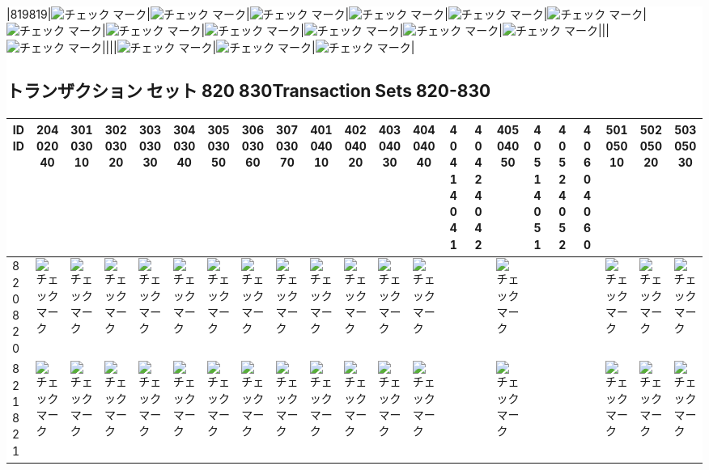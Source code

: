 |<span data-ttu-id="60332-528">819</span><span class="sxs-lookup"><span data-stu-id="60332-528">819</span></span>|![チェック マーク](../core/media/checkmark.gif)|![チェック マーク](../core/media/checkmark.gif)|![チェック マーク](../core/media/checkmark.gif)|![チェック マーク](../core/media/checkmark.gif)|![チェック マーク](../core/media/checkmark.gif)|![チェック マーク](../core/media/checkmark.gif)|![チェック マーク](../core/media/checkmark.gif)|![チェック マーク](../core/media/checkmark.gif)|![チェック マーク](../core/media/checkmark.gif)|![チェック マーク](../core/media/checkmark.gif)|![チェック マーク](../core/media/checkmark.gif)|![チェック マーク](../core/media/checkmark.gif)|||![チェック マーク](../core/media/checkmark.gif)||||![チェック マーク](../core/media/checkmark.gif)|![チェック マーク](../core/media/checkmark.gif)|![チェック マーク](../core/media/checkmark.gif)|  
  
##  <a name="trns820"></a> <span data-ttu-id="60332-545">トランザクション セット 820 830</span><span class="sxs-lookup"><span data-stu-id="60332-545">Transaction Sets 820-830</span></span>  
  
|<span data-ttu-id="60332-546">ID</span><span class="sxs-lookup"><span data-stu-id="60332-546">ID</span></span>|<span data-ttu-id="60332-547">2040</span><span class="sxs-lookup"><span data-stu-id="60332-547">2040</span></span>|<span data-ttu-id="60332-548">3010</span><span class="sxs-lookup"><span data-stu-id="60332-548">3010</span></span>|<span data-ttu-id="60332-549">3020</span><span class="sxs-lookup"><span data-stu-id="60332-549">3020</span></span>|<span data-ttu-id="60332-550">3030</span><span class="sxs-lookup"><span data-stu-id="60332-550">3030</span></span>|<span data-ttu-id="60332-551">3040</span><span class="sxs-lookup"><span data-stu-id="60332-551">3040</span></span>|<span data-ttu-id="60332-552">3050</span><span class="sxs-lookup"><span data-stu-id="60332-552">3050</span></span>|<span data-ttu-id="60332-553">3060</span><span class="sxs-lookup"><span data-stu-id="60332-553">3060</span></span>|<span data-ttu-id="60332-554">3070</span><span class="sxs-lookup"><span data-stu-id="60332-554">3070</span></span>|<span data-ttu-id="60332-555">4010</span><span class="sxs-lookup"><span data-stu-id="60332-555">4010</span></span>|<span data-ttu-id="60332-556">4020</span><span class="sxs-lookup"><span data-stu-id="60332-556">4020</span></span>|<span data-ttu-id="60332-557">4030</span><span class="sxs-lookup"><span data-stu-id="60332-557">4030</span></span>|<span data-ttu-id="60332-558">4040</span><span class="sxs-lookup"><span data-stu-id="60332-558">4040</span></span>|<span data-ttu-id="60332-559">4041</span><span class="sxs-lookup"><span data-stu-id="60332-559">4041</span></span>|<span data-ttu-id="60332-560">4042</span><span class="sxs-lookup"><span data-stu-id="60332-560">4042</span></span>|<span data-ttu-id="60332-561">4050</span><span class="sxs-lookup"><span data-stu-id="60332-561">4050</span></span>|<span data-ttu-id="60332-562">4051</span><span class="sxs-lookup"><span data-stu-id="60332-562">4051</span></span>|<span data-ttu-id="60332-563">4052</span><span class="sxs-lookup"><span data-stu-id="60332-563">4052</span></span>|<span data-ttu-id="60332-564">4060</span><span class="sxs-lookup"><span data-stu-id="60332-564">4060</span></span>|<span data-ttu-id="60332-565">5010</span><span class="sxs-lookup"><span data-stu-id="60332-565">5010</span></span>|<span data-ttu-id="60332-566">5020</span><span class="sxs-lookup"><span data-stu-id="60332-566">5020</span></span>|<span data-ttu-id="60332-567">5030</span><span class="sxs-lookup"><span data-stu-id="60332-567">5030</span></span>|  
|--------|----------|----------|----------|----------|----------|----------|----------|----------|----------|----------|----------|----------|----------|----------|----------|----------|----------|----------|----------|----------|----------|  
|<span data-ttu-id="60332-568">820</span><span class="sxs-lookup"><span data-stu-id="60332-568">820</span></span>|![チェック マーク](../core/media/checkmark.gif)|![チェック マーク](../core/media/checkmark.gif)|![チェック マーク](../core/media/checkmark.gif)|![チェック マーク](../core/media/checkmark.gif)|![チェック マーク](../core/media/checkmark.gif)|![チェック マーク](../core/media/checkmark.gif)|![チェック マーク](../core/media/checkmark.gif)|![チェック マーク](../core/media/checkmark.gif)|![チェック マーク](../core/media/checkmark.gif)|![チェック マーク](../core/media/checkmark.gif)|![チェック マーク](../core/media/checkmark.gif)|![チェック マーク](../core/media/checkmark.gif)|||![チェック マーク](../core/media/checkmark.gif)||||![チェック マーク](../core/media/checkmark.gif)|![チェック マーク](../core/media/checkmark.gif)|![チェック マーク](../core/media/checkmark.gif)|  
|<span data-ttu-id="60332-585">821</span><span class="sxs-lookup"><span data-stu-id="60332-585">821</span></span>|![チェック マーク](../core/media/checkmark.gif)|![チェック マーク](../core/media/checkmark.gif)|![チェック マーク](../core/media/checkmark.gif)|![チェック マーク](../core/media/checkmark.gif)|![チェック マーク](../core/media/checkmark.gif)|![チェック マーク](../core/media/checkmark.gif)|![チェック マーク](../core/media/checkmark.gif)|![チェック マーク](../core/media/checkmark.gif)|![チェック マーク](../core/media/checkmark.gif)|![チェック マーク](../core/media/checkmark.gif)|![チェック マーク](../core/media/checkmark.gif)|![チェック マーク](../core/media/checkmark.gif)|||![チェック マーク](../core/media/checkmark.gif)||||![チェック マーク](../core/media/checkmark.gif)|![チェック マーク](../core/media/checkmark.gif)|![チェック マーク](../core/media/checkmark.gif)|  